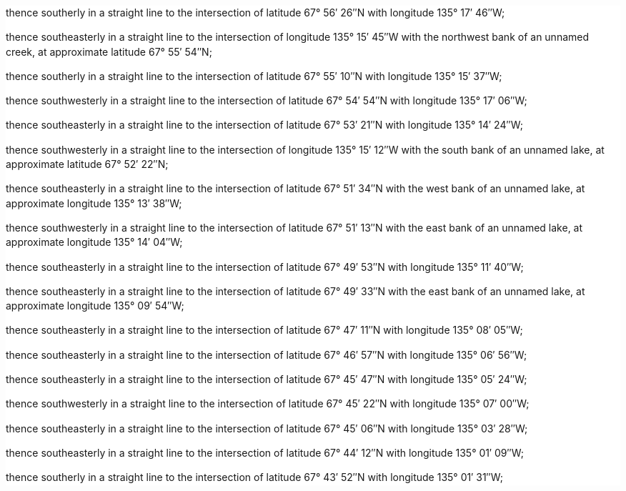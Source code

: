 
thence southerly in a straight line to the intersection of latitude 67° 56′ 26″N with longitude 135° 17′ 46″W;


thence southeasterly in a straight line to the intersection of longitude 135° 15′ 45″W with the northwest bank of an unnamed creek, at approximate latitude 67° 55′ 54″N;


thence southerly in a straight line to the intersection of latitude 67° 55′ 10″N with longitude 135° 15′ 37″W;


thence southwesterly in a straight line to the intersection of latitude 67° 54′ 54″N with longitude 135° 17′ 06″W;


thence southeasterly in a straight line to the intersection of latitude 67° 53′ 21″N with longitude 135° 14′ 24″W;


thence southwesterly in a straight line to the intersection of longitude 135° 15′ 12″W with the south bank of an unnamed lake, at approximate latitude 67° 52′ 22″N;


thence southeasterly in a straight line to the intersection of latitude 67° 51′ 34″N with the west bank of an unnamed lake, at approximate longitude 135° 13′ 38″W;


thence southwesterly in a straight line to the intersection of latitude 67° 51′ 13″N with the east bank of an unnamed lake, at approximate longitude 135° 14′ 04″W;


thence southeasterly in a straight line to the intersection of latitude 67° 49′ 53″N with longitude 135° 11′ 40″W;


thence southeasterly in a straight line to the intersection of latitude 67° 49′ 33″N with the east bank of an unnamed lake, at approximate longitude 135° 09′ 54″W;


thence southeasterly in a straight line to the intersection of latitude 67° 47′ 11″N with longitude 135° 08′ 05″W;


thence southeasterly in a straight line to the intersection of latitude 67° 46′ 57″N with longitude 135° 06′ 56″W;


thence southeasterly in a straight line to the intersection of latitude 67° 45′ 47″N with longitude 135° 05′ 24″W;


thence southwesterly in a straight line to the intersection of latitude 67° 45′ 22″N with longitude 135° 07′ 00″W;


thence southeasterly in a straight line to the intersection of latitude 67° 45′ 06″N with longitude 135° 03′ 28″W;


thence southeasterly in a straight line to the intersection of latitude 67° 44′ 12″N with longitude 135° 01′ 09″W;


thence southerly in a straight line to the intersection of latitude 67° 43′ 52″N with longitude 135° 01′ 31″W;
